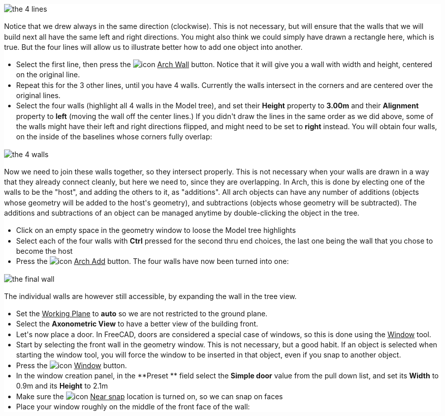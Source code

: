 ![the 4 lines](https://wiki.freecad.org/images/1/15/Exercise_arch_03.jpg)

Notice that we drew always in the same direction (clockwise). This is not necessary, but will ensure that the walls that we will build next all have the same left and right directions. You might also think we could simply have drawn a rectangle here, which is true. But the four lines will allow us to illustrate better how to add one object into another.

* Select the first line, then press the ![icon](https://wiki.freecad.org/images/thumb/a/a5/Arch_Wall.png/16px-Arch_Wall.png) [Arch Wall](https://wiki.freecad.org/index.php?title=Arch_Wall) button.  Notice that it will give you a wall with width and height, centered on the original line.
* Repeat this for the 3 other lines, until you have 4 walls.  Currently the walls intersect in the corners and are centered over the original lines. 
* Select the four walls (highlight all 4 walls in the Model tree), and set their **Height** property to **3.00m**  and their **Alignment** property to **left** (moving the wall off the center lines.)  If you didn't draw the lines in the same order as we did above, some of the walls might have their left and right directions flipped, and might need to be set to **right** instead. You will obtain four walls, on the inside of the baselines whose corners fully overlap:

![the 4 walls](https://wiki.freecad.org/images/e/e0/Exercise_arch_04.jpg)

Now we need to join these walls together, so they intersect properly. This is not necessary when your walls are drawn in a way that they already connect cleanly, but here we need to, since they are overlapping. In Arch, this is done by electing one of the walls to be the "host", and adding the others to it, as "additions". All arch objects can have any number of additions (objects whose geometry will be added to the host's geometry), and subtractions (objects whose geometry will be subtracted). The additions and subtractions of an object can be managed anytime by double-clicking the object in the tree.

* Click on an empty space in the geometry window to loose the Model tree highlights
* Select each of the four walls with **Ctrl** pressed for the second thru end choices, the last one being the wall that you chose to become the host
* Press the ![icon](https://wiki.freecad.org/images/thumb/d/d2/Arch_Add.png/16px-Arch_Add.png) [Arch Add](https://wiki.freecad.org/index.php?title=Arch_Add) button. The four walls have now been turned into one:

![the final wall](https://wiki.freecad.org/images/7/7b/Exercise_arch_05.jpg)

The individual walls are however still accessible, by expanding the wall in the tree view.

* Set the [Working Plane](https://wiki.freecad.org/index.php?title=Draft_SelectPlane) to **auto** so we are not restricted to the ground plane.
* Select the **Axonometric View** to have a better view of the building front.
* Let's now place a door. In FreeCAD, doors are considered a special case of windows, so this is done using the [Window](https://wiki.freecad.org/index.php?title=Arch_Window) tool.
* Start by selecting the front wall in the geometry window. This is not necessary, but a good habit. If an object is selected when starting the window tool, you will force the window to be inserted in that object, even if you snap to another object.
* Press the ![icon](https://wiki.freecad.org/images/thumb/a/a4/Arch_Window.png/16px-Arch_Window.png) [Window](https://wiki.freecad.org/index.php?title=Arch_Window) button.
* In the window creation panel, in the **Preset ** field select the **Simple door** value from the pull down list, and set its **Width** to 0.9m and its **Height** to 2.1m
* Make sure the ![icon](https://wiki.freecad.org/images/thumb/f/f7/Snap_Near.png/16px-Snap_Near.png) [Near snap](https://wiki.freecad.org/index.php?title=Draft_Near) location is turned on, so we can snap on faces
* Place your window roughly on the middle of the front face of the wall:
